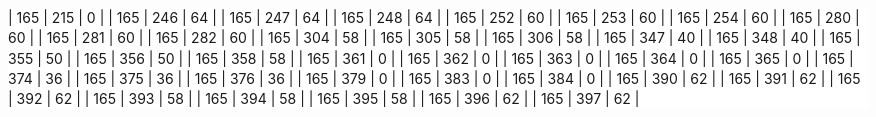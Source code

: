 | 165             | 215                | 0        |
| 165             | 246                | 64       |
| 165             | 247                | 64       |
| 165             | 248                | 64       |
| 165             | 252                | 60       |
| 165             | 253                | 60       |
| 165             | 254                | 60       |
| 165             | 280                | 60       |
| 165             | 281                | 60       |
| 165             | 282                | 60       |
| 165             | 304                | 58       |
| 165             | 305                | 58       |
| 165             | 306                | 58       |
| 165             | 347                | 40       |
| 165             | 348                | 40       |
| 165             | 355                | 50       |
| 165             | 356                | 50       |
| 165             | 358                | 58       |
| 165             | 361                | 0        |
| 165             | 362                | 0        |
| 165             | 363                | 0        |
| 165             | 364                | 0        |
| 165             | 365                | 0        |
| 165             | 374                | 36       |
| 165             | 375                | 36       |
| 165             | 376                | 36       |
| 165             | 379                | 0        |
| 165             | 383                | 0        |
| 165             | 384                | 0        |
| 165             | 390                | 62       |
| 165             | 391                | 62       |
| 165             | 392                | 62       |
| 165             | 393                | 58       |
| 165             | 394                | 58       |
| 165             | 395                | 58       |
| 165             | 396                | 62       |
| 165             | 397                | 62       |